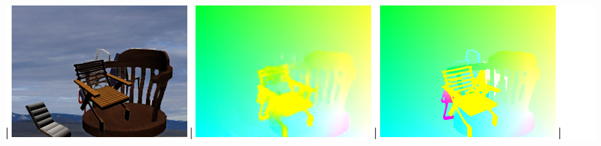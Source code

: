 | <img src='images/input_2.gif' width=256> | <img src='images/pred_2.png' width=256> | <img src='images/GT_2.png' width=256> |